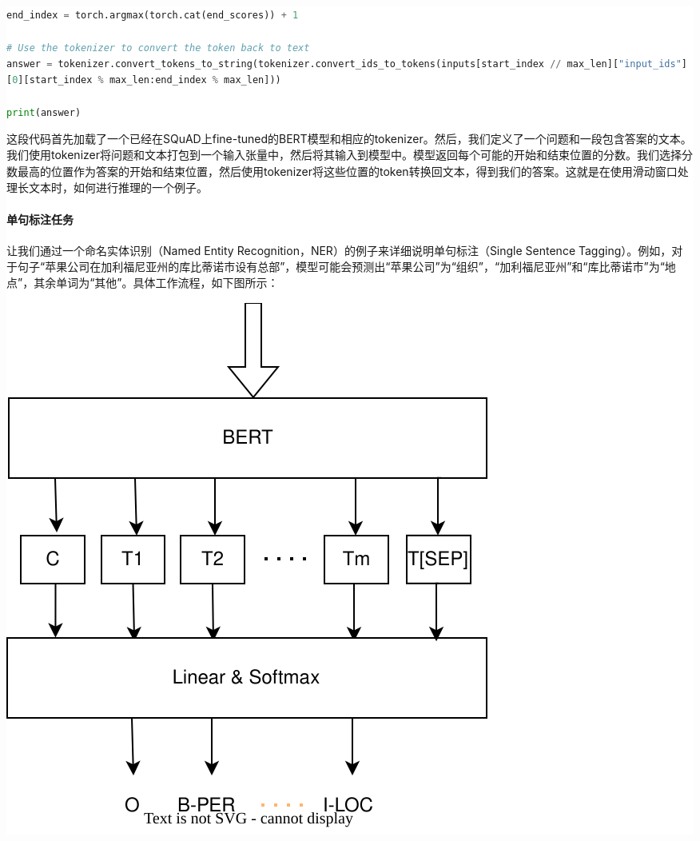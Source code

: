 ```python
end_index = torch.argmax(torch.cat(end_scores)) + 1

# Use the tokenizer to convert the token back to text
answer = tokenizer.convert_tokens_to_string(tokenizer.convert_ids_to_tokens(inputs[start_index // max_len]["input_ids"][0][start_index % max_len:end_index % max_len]))

print(answer)
```

这段代码首先加载了一个已经在SQuAD上fine-tuned的BERT模型和相应的tokenizer。然后，我们定义了一个问题和一段包含答案的文本。我们使用tokenizer将问题和文本打包到一个输入张量中，然后将其输入到模型中。模型返回每个可能的开始和结束位置的分数。我们选择分数最高的位置作为答案的开始和结束位置，然后使用tokenizer将这些位置的token转换回文本，得到我们的答案。这就是在使用滑动窗口处理长文本时，如何进行推理的一个例子。

#### 单句标注任务

让我们通过一个命名实体识别（Named Entity Recognition，NER）的例子来详细说明单句标注（Single Sentence Tagging）。例如，对于句子“苹果公司在加利福尼亚州的库比蒂诺市设有总部”，模型可能会预测出“苹果公司”为“组织”，“加利福尼亚州”和“库比蒂诺市”为“地点”，其余单词为“其他”。具体工作流程，如下图所示：

![BERT_SingleSentenceTagging.svg](../images/BERT_SingleSentenceTagging.svg)
